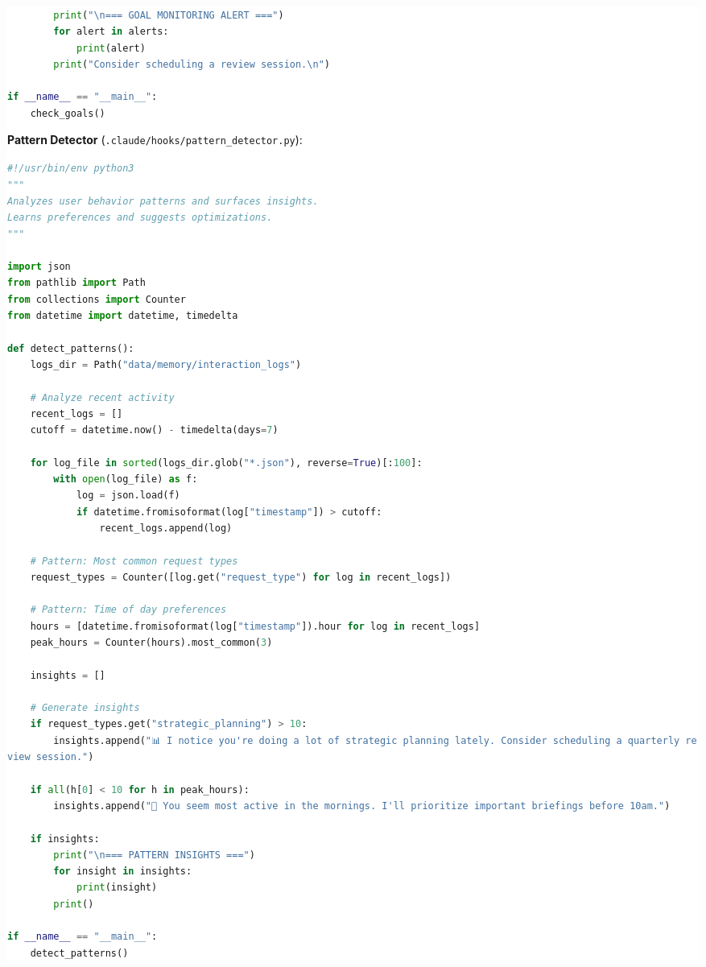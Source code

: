 ```python
        print("\n=== GOAL MONITORING ALERT ===")
        for alert in alerts:
            print(alert)
        print("Consider scheduling a review session.\n")

if __name__ == "__main__":
    check_goals()
```

**Pattern Detector** (`.claude/hooks/pattern_detector.py`):

```python
#!/usr/bin/env python3
"""
Analyzes user behavior patterns and surfaces insights.
Learns preferences and suggests optimizations.
"""

import json
from pathlib import Path
from collections import Counter
from datetime import datetime, timedelta

def detect_patterns():
    logs_dir = Path("data/memory/interaction_logs")

    # Analyze recent activity
    recent_logs = []
    cutoff = datetime.now() - timedelta(days=7)

    for log_file in sorted(logs_dir.glob("*.json"), reverse=True)[:100]:
        with open(log_file) as f:
            log = json.load(f)
            if datetime.fromisoformat(log["timestamp"]) > cutoff:
                recent_logs.append(log)

    # Pattern: Most common request types
    request_types = Counter([log.get("request_type") for log in recent_logs])

    # Pattern: Time of day preferences
    hours = [datetime.fromisoformat(log["timestamp"]).hour for log in recent_logs]
    peak_hours = Counter(hours).most_common(3)

    insights = []

    # Generate insights
    if request_types.get("strategic_planning") > 10:
        insights.append("📊 I notice you're doing a lot of strategic planning lately. Consider scheduling a quarterly review session.")

    if all(h[0] < 10 for h in peak_hours):
        insights.append("🌅 You seem most active in the mornings. I'll prioritize important briefings before 10am.")

    if insights:
        print("\n=== PATTERN INSIGHTS ===")
        for insight in insights:
            print(insight)
        print()

if __name__ == "__main__":
    detect_patterns()
```
